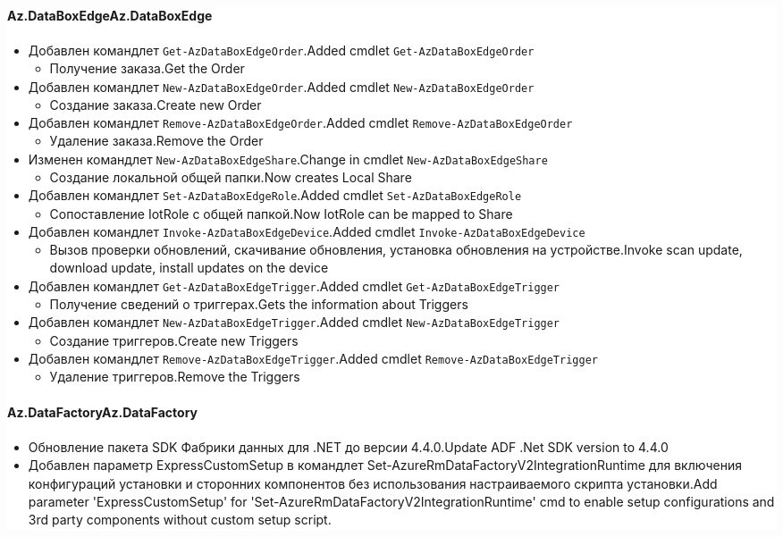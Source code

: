 #### <a name="azdataboxedge"></a><span data-ttu-id="71c25-163">Az.DataBoxEdge</span><span class="sxs-lookup"><span data-stu-id="71c25-163">Az.DataBoxEdge</span></span>
* <span data-ttu-id="71c25-164">Добавлен командлет `Get-AzDataBoxEdgeOrder`.</span><span class="sxs-lookup"><span data-stu-id="71c25-164">Added cmdlet `Get-AzDataBoxEdgeOrder`</span></span>
    - <span data-ttu-id="71c25-165">Получение заказа.</span><span class="sxs-lookup"><span data-stu-id="71c25-165">Get the Order</span></span>
* <span data-ttu-id="71c25-166">Добавлен командлет `New-AzDataBoxEdgeOrder`.</span><span class="sxs-lookup"><span data-stu-id="71c25-166">Added cmdlet `New-AzDataBoxEdgeOrder`</span></span>
    - <span data-ttu-id="71c25-167">Создание заказа.</span><span class="sxs-lookup"><span data-stu-id="71c25-167">Create new Order</span></span>
* <span data-ttu-id="71c25-168">Добавлен командлет `Remove-AzDataBoxEdgeOrder`.</span><span class="sxs-lookup"><span data-stu-id="71c25-168">Added cmdlet `Remove-AzDataBoxEdgeOrder`</span></span>
    - <span data-ttu-id="71c25-169">Удаление заказа.</span><span class="sxs-lookup"><span data-stu-id="71c25-169">Remove the Order</span></span>
* <span data-ttu-id="71c25-170">Изменен командлет `New-AzDataBoxEdgeShare`.</span><span class="sxs-lookup"><span data-stu-id="71c25-170">Change in cmdlet `New-AzDataBoxEdgeShare`</span></span>
    - <span data-ttu-id="71c25-171">Создание локальной общей папки.</span><span class="sxs-lookup"><span data-stu-id="71c25-171">Now creates Local Share</span></span>
* <span data-ttu-id="71c25-172">Добавлен командлет `Set-AzDataBoxEdgeRole`.</span><span class="sxs-lookup"><span data-stu-id="71c25-172">Added cmdlet `Set-AzDataBoxEdgeRole`</span></span>
    - <span data-ttu-id="71c25-173">Сопоставление IotRole с общей папкой.</span><span class="sxs-lookup"><span data-stu-id="71c25-173">Now IotRole can be mapped to Share</span></span>
* <span data-ttu-id="71c25-174">Добавлен командлет `Invoke-AzDataBoxEdgeDevice`.</span><span class="sxs-lookup"><span data-stu-id="71c25-174">Added cmdlet `Invoke-AzDataBoxEdgeDevice`</span></span>
    - <span data-ttu-id="71c25-175">Вызов проверки обновлений, скачивание обновления, установка обновления на устройстве.</span><span class="sxs-lookup"><span data-stu-id="71c25-175">Invoke scan update, download update, install updates on the device</span></span>
* <span data-ttu-id="71c25-176">Добавлен командлет `Get-AzDataBoxEdgeTrigger`.</span><span class="sxs-lookup"><span data-stu-id="71c25-176">Added cmdlet `Get-AzDataBoxEdgeTrigger`</span></span>
    - <span data-ttu-id="71c25-177">Получение сведений о триггерах.</span><span class="sxs-lookup"><span data-stu-id="71c25-177">Gets the information about Triggers</span></span>
* <span data-ttu-id="71c25-178">Добавлен командлет `New-AzDataBoxEdgeTrigger`.</span><span class="sxs-lookup"><span data-stu-id="71c25-178">Added cmdlet `New-AzDataBoxEdgeTrigger`</span></span>
    - <span data-ttu-id="71c25-179">Создание триггеров.</span><span class="sxs-lookup"><span data-stu-id="71c25-179">Create new Triggers</span></span>
* <span data-ttu-id="71c25-180">Добавлен командлет `Remove-AzDataBoxEdgeTrigger`.</span><span class="sxs-lookup"><span data-stu-id="71c25-180">Added cmdlet `Remove-AzDataBoxEdgeTrigger`</span></span>
    - <span data-ttu-id="71c25-181">Удаление триггеров.</span><span class="sxs-lookup"><span data-stu-id="71c25-181">Remove the Triggers</span></span>

#### <a name="azdatafactory"></a><span data-ttu-id="71c25-182">Az.DataFactory</span><span class="sxs-lookup"><span data-stu-id="71c25-182">Az.DataFactory</span></span>
* <span data-ttu-id="71c25-183">Обновление пакета SDK Фабрики данных для .NET до версии 4.4.0.</span><span class="sxs-lookup"><span data-stu-id="71c25-183">Update ADF .Net SDK version to 4.4.0</span></span>
* <span data-ttu-id="71c25-184">Добавлен параметр ExpressCustomSetup в командлет Set-AzureRmDataFactoryV2IntegrationRuntime для включения конфигураций установки и сторонних компонентов без использования настраиваемого скрипта установки.</span><span class="sxs-lookup"><span data-stu-id="71c25-184">Add parameter 'ExpressCustomSetup' for 'Set-AzureRmDataFactoryV2IntegrationRuntime' cmd to enable setup configurations and 3rd party components without custom setup script.</span></span>
